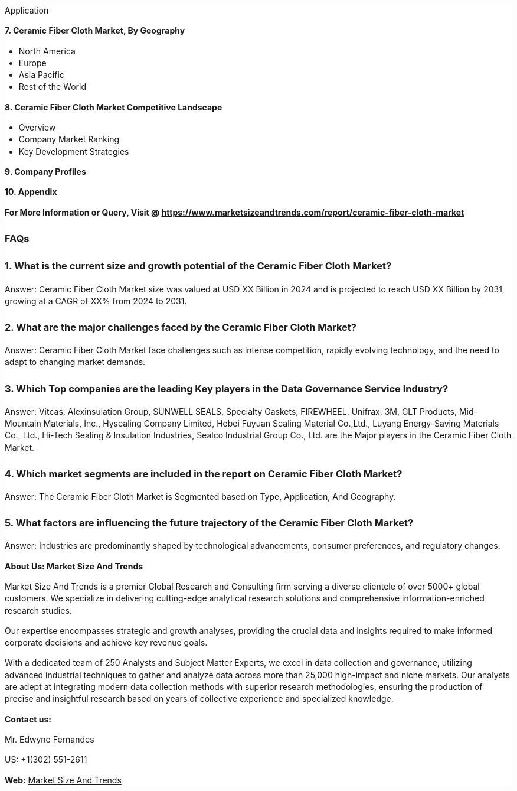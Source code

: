 Application</span></strong></p></div><div class="" data-test-id=""><p><strong><span class="">7. Ceramic Fiber Cloth Market, By Geography</span></strong></p></div><div class="" data-test-id=""><ul><li><span class="">North America</span></li><li><span class="">Europe</span></li><li><span class="">Asia Pacific</span></li><li><span class="">Rest of the World</span></li></ul></div><div class="" data-test-id=""><p><strong><span class="">8. Ceramic Fiber Cloth Market Competitive Landscape</span></strong></p></div><div class="" data-test-id=""><ul><li><span class="">Overview</span></li><li><span class="">Company Market Ranking</span></li><li><span class="">Key Development Strategies</span></li></ul></div><div class="" data-test-id=""><p><strong><span class="">9. Company Profiles</span></strong></p></div><div class="" data-test-id=""><p><strong><span class="">10. Appendix</span></strong></p></div><div class="" data-test-id=""><p><strong><span class="">For More Information or Query, Visit @ <a href="https://www.marketsizeandtrends.com/report/ceramic-fiber-cloth-market" target="_blank">https://www.marketsizeandtrends.com/report/ceramic-fiber-cloth-market</a></span></strong></p></div><div class="" data-test-id=""><div class="article-main__content" data-test-id="publishing-text-block"><h3><strong><span class="">FAQs</span></strong></h3></div><div class="article-main__content" data-test-id="publishing-text-block"><h3><span class="">1. What is the current size and growth potential of the Ceramic Fiber Cloth Market?</span></h3></div><div class="article-main__content" data-test-id="publishing-text-block"><p><span class="font-[700]">Answer</span><span class="">: Ceramic Fiber Cloth Market size was valued at USD XX Billion in 2024 and is projected to reach USD XX Billion by 2031, growing at a CAGR of XX% from 2024 to 2031.</span></p></div><div class="article-main__content" data-test-id="publishing-text-block"><h3><span class="">2. What are the major challenges faced by the Ceramic Fiber Cloth Market?</span></h3></div><div class="article-main__content" data-test-id="publishing-text-block"><p><span class="font-[700]">Answer</span><span class="">: Ceramic Fiber Cloth Market face challenges such as intense competition, rapidly evolving technology, and the need to adapt to changing market demands.</span></p></div><div class="article-main__content" data-test-id="publishing-text-block"><h3><span class="">3. Which Top companies are the leading Key players in the Data Governance Service Industry?</span></h3></div><div class="article-main__content" data-test-id="publishing-text-block"><p><span class="font-[700]">Answer</span><span class="">: Vitcas, Alexinsulation Group, SUNWELL SEALS, Specialty Gaskets, FIREWHEEL, Unifrax, 3M, GLT Products, Mid-Mountain Materials, Inc., Hysealing Company Limited, Hebei Fuyuan Sealing Material Co.,Ltd., Luyang Energy-Saving Materials Co., Ltd., Hi-Tech Sealing & Insulation Industries, Sealco Industrial Group Co., Ltd. are the Major players in the Ceramic Fiber Cloth Market.</span></p></div><div class="article-main__content" data-test-id="publishing-text-block"><h3><span class="">4. Which market segments are included in the report on Ceramic Fiber Cloth Market?</span></h3></div><div class="article-main__content" data-test-id="publishing-text-block"><p><span class="font-[700]">Answer</span><span class="">: The Ceramic Fiber Cloth Market is Segmented based on Type, Application, And Geography.</span></p></div><div class="article-main__content" data-test-id="publishing-text-block"><h3><span class="">5. What factors are influencing the future trajectory of the Ceramic Fiber Cloth Market?</span></h3></div><div class="article-main__content" data-test-id="publishing-text-block"><p><span class="font-[700]">Answer:</span><span class="">&nbsp;Industries are predominantly shaped by technological advancements, consumer preferences, and regulatory changes.</span></p></div><p><strong><span class="">About Us: Market Size And Trends</span></strong></p></div><div class="" data-test-id=""><p><span class="">Market Size And Trends is a premier Global Research and Consulting firm serving a diverse clientele of over 5000+ global customers. We specialize in delivering cutting-edge analytical research solutions and comprehensive information-enriched research studies.</span></p></div><div class="" data-test-id=""><p><span class="">Our expertise encompasses strategic and growth analyses, providing the crucial data and insights required to make informed corporate decisions and achieve key revenue goals.</span></p></div><div class="" data-test-id=""><p><span class="">With a dedicated team of 250 Analysts and Subject Matter Experts, we excel in data collection and governance, utilizing advanced industrial techniques to gather and analyze data across more than 25,000 high-impact and niche markets. Our analysts are adept at integrating modern data collection methods with superior research methodologies, ensuring the production of precise and insightful research based on years of collective experience and specialized knowledge.</span></p></div><div class="" data-test-id=""><p><strong><span class="">Contact us:</span></strong></p></div><div class="" data-test-id=""><p><span class="">Mr. Edwyne Fernandes</span></p></div><div class="" data-test-id=""><p><span class="">US: +1(302) 551-2611<br /></span></p><p><span class=""><strong>Web:</strong> <a href="https://www.marketsizeandtrends.com/" target="_blank">Market Size And Trends</a></span></p></div>
